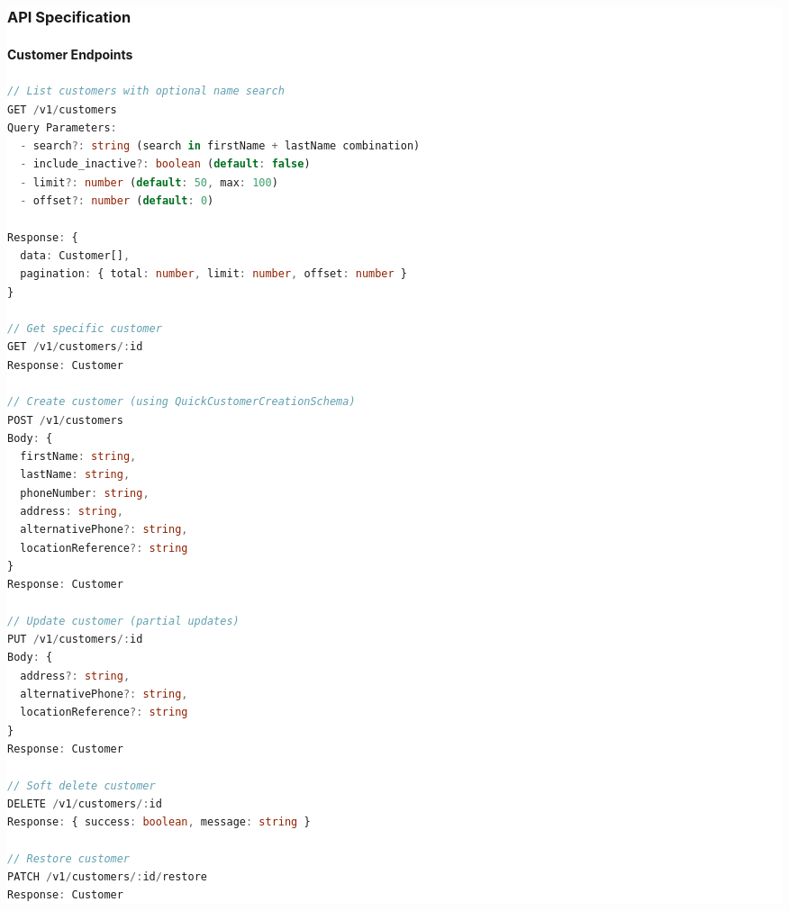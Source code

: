 ### API Specification

#### Customer Endpoints

```typescript
// List customers with optional name search
GET /v1/customers
Query Parameters:
  - search?: string (search in firstName + lastName combination)
  - include_inactive?: boolean (default: false)
  - limit?: number (default: 50, max: 100)
  - offset?: number (default: 0)

Response: {
  data: Customer[],
  pagination: { total: number, limit: number, offset: number }
}

// Get specific customer
GET /v1/customers/:id
Response: Customer

// Create customer (using QuickCustomerCreationSchema)
POST /v1/customers
Body: {
  firstName: string,
  lastName: string,
  phoneNumber: string,
  address: string,
  alternativePhone?: string,
  locationReference?: string
}
Response: Customer

// Update customer (partial updates)
PUT /v1/customers/:id
Body: {
  address?: string,
  alternativePhone?: string,
  locationReference?: string
}
Response: Customer

// Soft delete customer
DELETE /v1/customers/:id
Response: { success: boolean, message: string }

// Restore customer
PATCH /v1/customers/:id/restore
Response: Customer
```
